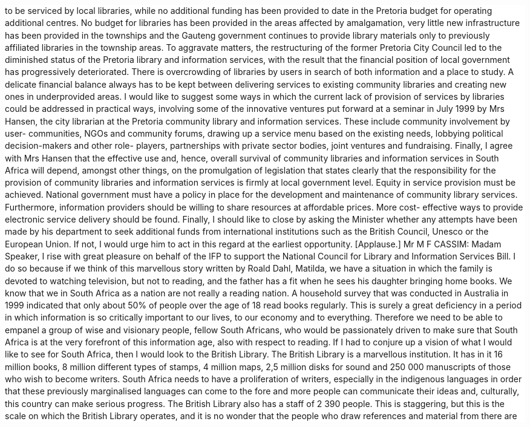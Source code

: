 to be serviced by local libraries, while no additional funding has been
provided to date in the Pretoria budget for operating additional centres.
No budget for libraries has been provided in the areas affected by
amalgamation, very little new infrastructure has been provided in the
townships and the Gauteng government continues to provide library materials
only to previously affiliated libraries in the township areas.
To aggravate matters, the restructuring of the former Pretoria City Council
led to the diminished status of the Pretoria library and information
services, with the result that the financial position of local government
has progressively deteriorated. There is overcrowding of libraries by users
in search of both information and a place to study. A delicate financial
balance always has to be kept between delivering services to existing
community libraries and creating new ones in underprovided areas.
I would like to suggest some ways in which the current lack of provision of
services by libraries could be addressed in practical ways, involving some
of the innovative ventures put forward at a seminar in July 1999 by Mrs
Hansen, the city librarian at the Pretoria community library and
information services. These include community involvement by user-
communities, NGOs and community forums, drawing up a service menu based on
the existing needs, lobbying political decision-makers and other role-
players, partnerships with private sector bodies, joint ventures and
fundraising.
Finally, I agree with Mrs Hansen that the effective use and, hence, overall
survival of community libraries and information services in South Africa
will depend, amongst other things, on the promulgation of legislation that
states clearly that the responsibility for the provision of community
libraries and information services is firmly at local government level.
Equity in service provision must be achieved. National government must have
a policy in place for the development and maintenance of community library
services. Furthermore, information providers should be willing to share
resources at affordable prices. More cost- effective ways to provide
electronic service delivery should be found.
Finally, I should like to close by asking the Minister whether any attempts
have been made by his department to seek additional funds from
international institutions such as the British Council, Unesco or the
European Union. If not, I would urge him to act in this regard at the
earliest opportunity. [Applause.]
Mr M F CASSIM: Madam Speaker, I rise with great pleasure on behalf of the
IFP to support the National Council for Library and Information Services
Bill. I do so because if we think of this marvellous story written by Roald
Dahl, Matilda, we have a situation in which the family is devoted to
watching television, but not to reading, and the father has a fit when he
sees his daughter bringing home books.
We know that we in South Africa as a nation are not really a reading
nation. A household survey that was conducted in Australia in 1999
indicated that only about 50% of people over the age of 18 read books
regularly. This is surely a great deficiency in a period in which
information is so critically important to our lives, to our economy and to
everything. Therefore we need to be able to empanel a group of wise and
visionary people, fellow South Africans, who would be passionately driven
to make sure that South Africa is at the very forefront of this information
age, also with respect to reading.
If I had to conjure up a vision of what I would like to see for South
Africa, then I would look to the British Library. The British Library is a
marvellous institution. It has in it 16 million books, 8 million different
types of stamps, 4 million maps, 2,5 million disks for sound and 250 000
manuscripts of those who wish to become writers.
South Africa needs to have a proliferation of writers, especially in the
indigenous languages in order that these previously marginalised languages
can come to the fore and more people can communicate their ideas and,
culturally, this country can make serious progress.
The British Library also has a staff of 2 390 people. This is staggering,
but this is the scale on which the British Library operates, and it is no
wonder that the people who draw references and material from there are